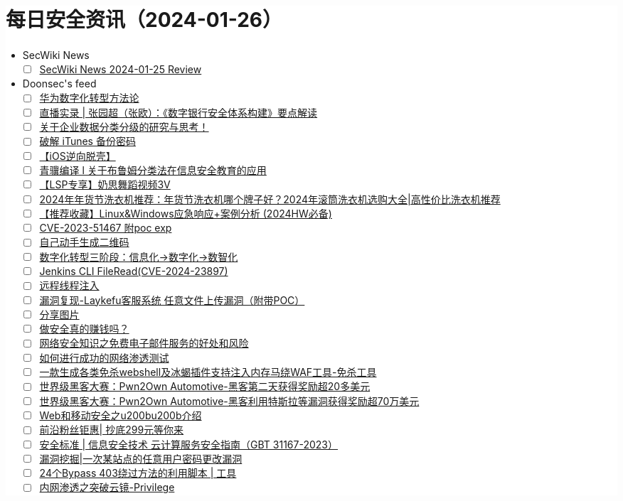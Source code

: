 # 每日安全资讯（2024-01-26）

- SecWiki News
  - [ ] [SecWiki News 2024-01-25 Review](http://www.sec-wiki.com/?2024-01-25)
- Doonsec's feed
  - [ ] [华为数字化转型方法论](https://mp.weixin.qq.com/s?__biz=MzkzMzQxODU3Mg==&mid=2247487208&idx=1&sn=97c0085cbc75b00f69db5d9af324af6e)
  - [ ] [直播实录 | 张园超（张欧）：《数字银行安全体系构建》要点解读](https://mp.weixin.qq.com/s?__biz=MzI2MjQ1NTA4MA==&mid=2247490890&idx=1&sn=681430edb38f8de399b1bbfe63fc927e)
  - [ ] [关于企业数据分类分级的研究与思考！](https://mp.weixin.qq.com/s?__biz=MzI1NzYwNTMzNw==&mid=2247520626&idx=1&sn=a044697ccfcbb5ac801de471301ee9fc)
  - [ ] [破解 iTunes 备份密码](https://mp.weixin.qq.com/s?__biz=MzAwNDcwMDgzMA==&mid=2651046838&idx=2&sn=e1ba46fd925ebd8cff5be6e6d81f0aef)
  - [ ] [【iOS逆向脱壳】](https://mp.weixin.qq.com/s?__biz=MzAwNDcwMDgzMA==&mid=2651046838&idx=1&sn=7f83cc45502f14484a28e8e78d94aab2)
  - [ ] [青骥编译 l 关于布鲁姆分类法在信息安全教育的应用](https://mp.weixin.qq.com/s?__biz=Mzg3MTI0NDQwNg==&mid=2247488194&idx=1&sn=94862bdf9cf48ffdaecfa3b3c658c8d6)
  - [ ] [【LSP专享】奶思舞蹈视频3V](https://mp.weixin.qq.com/s?__biz=MzA5MzYzMzkzNg==&mid=2650940887&idx=3&sn=44770d26e0f9c4fc53a5db14932ab570)
  - [ ] [2024年年货节洗衣机推荐：年货节洗衣机哪个牌子好？2024年滚筒洗衣机选购大全|高性价比洗衣机推荐](https://mp.weixin.qq.com/s?__biz=MzA5MzYzMzkzNg==&mid=2650940887&idx=2&sn=8081e0c81c65c28bb5ebc653768219e0)
  - [ ] [【推荐收藏】Linux&Windows应急响应+案例分析 (2024HW必备)](https://mp.weixin.qq.com/s?__biz=MzA5MzYzMzkzNg==&mid=2650940887&idx=1&sn=f87f09a8d0cd12cd1a0244a1d7d8b0ef)
  - [ ] [CVE-2023-51467 附poc exp](https://mp.weixin.qq.com/s?__biz=MzU1ODQ2NTY3Ng==&mid=2247485389&idx=1&sn=0ebe22b124d03b34db622f0c364c5b7e)
  - [ ] [自己动手生成二维码](https://mp.weixin.qq.com/s?__biz=Mzk0MTI4NTIzNQ==&mid=2247490451&idx=1&sn=95636ad3989587dde0846cdbb45be748)
  - [ ] [数字化转型三阶段：信息化→数字化→数智化](https://mp.weixin.qq.com/s?__biz=MzkyMDE5ODYwMw==&mid=2247521360&idx=1&sn=a7ce7bf4843edae592c8a2a1f47a9940)
  - [ ] [Jenkins CLI FileRead(CVE-2024-23897)](https://mp.weixin.qq.com/s?__biz=Mzg5MzE4MjAxMw==&mid=2247484123&idx=1&sn=fc61921274a0f9973ce815bb6c27d816)
  - [ ] [远程线程注入](https://mp.weixin.qq.com/s?__biz=Mzk0MzU5NTg1Ng==&mid=2247483863&idx=1&sn=1fcb3be042432b0552dc87c1422e72eb)
  - [ ] [漏洞复现-Laykefu客服系统 任意文件上传漏洞（附带POC）](https://mp.weixin.qq.com/s?__biz=Mzg3ODk2OTcxMw==&mid=2247484726&idx=1&sn=6fb8ab427c480f80a12e2baa4727d2f5)
  - [ ] [分享图片](https://mp.weixin.qq.com/s?__biz=MzI3Njc1MjcxMg==&mid=2247490592&idx=1&sn=60c81f2177d18cf251c8bad4df823ecb)
  - [ ] [做安全真的赚钱吗？](https://mp.weixin.qq.com/s?__biz=MzAwMjQ2NTQ4Mg==&mid=2247492323&idx=1&sn=3e871198851c84deedd15faa180ab5b5)
  - [ ] [网络安全知识之免费电子邮件服务的好处和风险](https://mp.weixin.qq.com/s?__biz=Mzg2NjY2MTI3Mg==&mid=2247493820&idx=2&sn=ba74a134b2605cc0a6320a98c3ff8b4b)
  - [ ] [如何进行成功的网络渗透测试](https://mp.weixin.qq.com/s?__biz=Mzg2NjY2MTI3Mg==&mid=2247493820&idx=1&sn=3d44fcf16ab7bbc3660045bcb759e786)
  - [ ] [一款生成各类免杀webshell及冰蝎插件支持注入内存马绕WAF工具-免杀工具](https://mp.weixin.qq.com/s?__biz=Mzg3ODE2MjkxMQ==&mid=2247485179&idx=1&sn=3b4f488464cd240cd303815e674d61df)
  - [ ] [世界级黑客大赛：Pwn2Own Automotive-黑客第二天获得奖励超20多美元](https://mp.weixin.qq.com/s?__biz=MzA5MzU5MzQzMA==&mid=2652104337&idx=3&sn=cb256ba78d94af770bf2f8551d4c9995)
  - [ ] [世界级黑客大赛：Pwn2Own Automotive-黑客利用特斯拉等漏洞获得奖励超70万美元](https://mp.weixin.qq.com/s?__biz=MzA5MzU5MzQzMA==&mid=2652104337&idx=2&sn=120a4251ecf59259ddbd7dc0856a31f8)
  - [ ] [Web和移动安全之u200bu200b介绍](https://mp.weixin.qq.com/s?__biz=MzA5MzU5MzQzMA==&mid=2652104337&idx=1&sn=6d42b32e9361dd7dce11ab839c84d8ac)
  - [ ] [前沿粉丝钜惠| 抄底299元等你来](https://mp.weixin.qq.com/s?__biz=MzA3MTM0NTQzNA==&mid=2455770341&idx=2&sn=978a48f63c564d9a0b35e02d22f1ff16)
  - [ ] [安全标准 | 信息安全技术 云计算服务安全指南（GBT 31167-2023）](https://mp.weixin.qq.com/s?__biz=MzA3MTM0NTQzNA==&mid=2455770341&idx=1&sn=4c3fdcc79e57d2639512b7312d1fad29)
  - [ ] [漏洞挖掘|一次某站点的任意用户密码更改漏洞](https://mp.weixin.qq.com/s?__biz=MzIzMTIzNTM0MA==&mid=2247493382&idx=1&sn=025e6263ffc42bae045be0ed2d37b0f5)
  - [ ] [24个Bypass 403绕过方法的利用脚本 | 工具](https://mp.weixin.qq.com/s?__biz=MzkxNDAyNTY2NA==&mid=2247514341&idx=1&sn=03bb532f314e32303314f5dd91e29e98)
  - [ ] [内网渗透之突破云镜-Privilege](https://mp.weixin.qq.com/s?__biz=MzkxNDAyNTY2NA==&mid=2247514341&idx=2&sn=e821ebc8290881f90d5f5011841edb26)